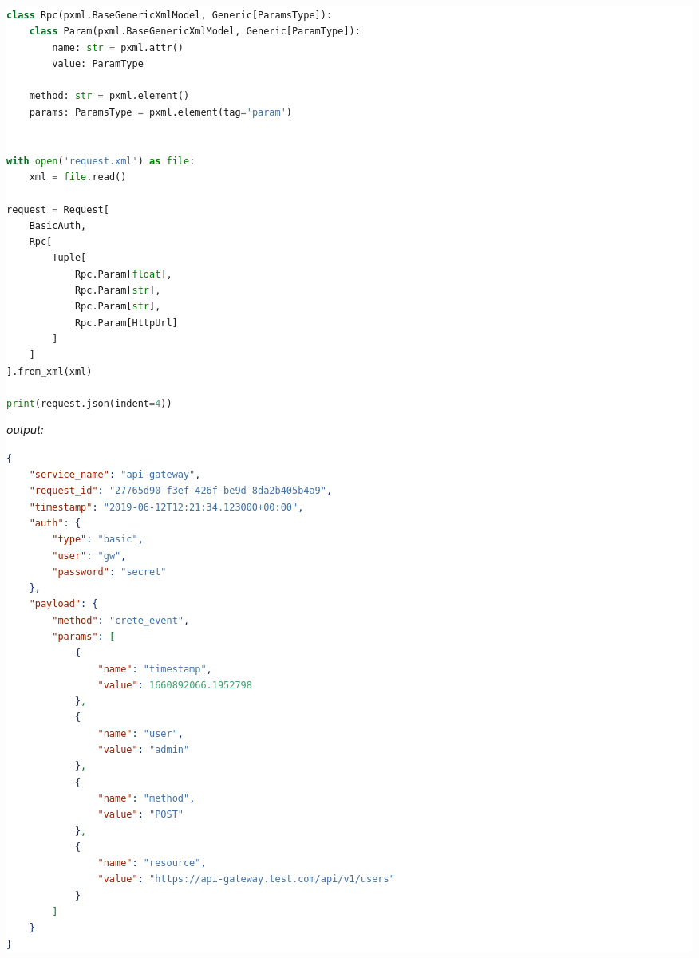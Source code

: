 ```python
class Rpc(pxml.BaseGenericXmlModel, Generic[ParamsType]):
    class Param(pxml.BaseGenericXmlModel, Generic[ParamType]):
        name: str = pxml.attr()
        value: ParamType

    method: str = pxml.element()
    params: ParamsType = pxml.element(tag='param')


with open('request.xml') as file:
    xml = file.read()

request = Request[
    BasicAuth,
    Rpc[
        Tuple[
            Rpc.Param[float],
            Rpc.Param[str],
            Rpc.Param[str],
            Rpc.Param[HttpUrl]
        ]
    ]
].from_xml(xml)

print(request.json(indent=4))
```

*output:*

```json
{
    "service_name": "api-gateway",
    "request_id": "27765d90-f3ef-426f-be9d-8da2b405b4a9",
    "timestamp": "2019-06-12T12:21:34.123000+00:00",
    "auth": {
        "type": "basic",
        "user": "gw",
        "password": "secret"
    },
    "payload": {
        "method": "crete_event",
        "params": [
            {
                "name": "timestamp",
                "value": 1660892066.1952798
            },
            {
                "name": "user",
                "value": "admin"
            },
            {
                "name": "method",
                "value": "POST"
            },
            {
                "name": "resource",
                "value": "https://api-gateway.test.com/api/v1/users"
            }
        ]
    }
}
```


[download-badge]: https://static.pepy.tech/personalized-badge/pydantic-xml?period=month&units=international_system&left_color=grey&right_color=orange&left_text=Downloads/month
[download-url]: https://pepy.tech/project/pydantic-xml
[licence-badge]: https://img.shields.io/badge/license-Unlicense-blue.svg
[licence-url]: https://github.com/dapper91/pydantic-xml/blob/master/LICENSE
[python-version-badge]: https://img.shields.io/pypi/pyversions/pydantic-xml.svg
[python-version-url]: https://pypi.org/project/pydantic-xml
[test-badge]: https://github.com/dapper91/pydantic-xml/actions/workflows/test.yml/badge.svg?branch=master
[test-url]: https://github.com/dapper91/pydantic-xml/actions/workflows/test.yml
[test-cov-badge]: https://codecov.io/gh/dapper91/pydantic-xml/branch/master/graph/badge.svg
[test-cov-url]: https://codecov.io/gh/dapper91/pydantic-xml